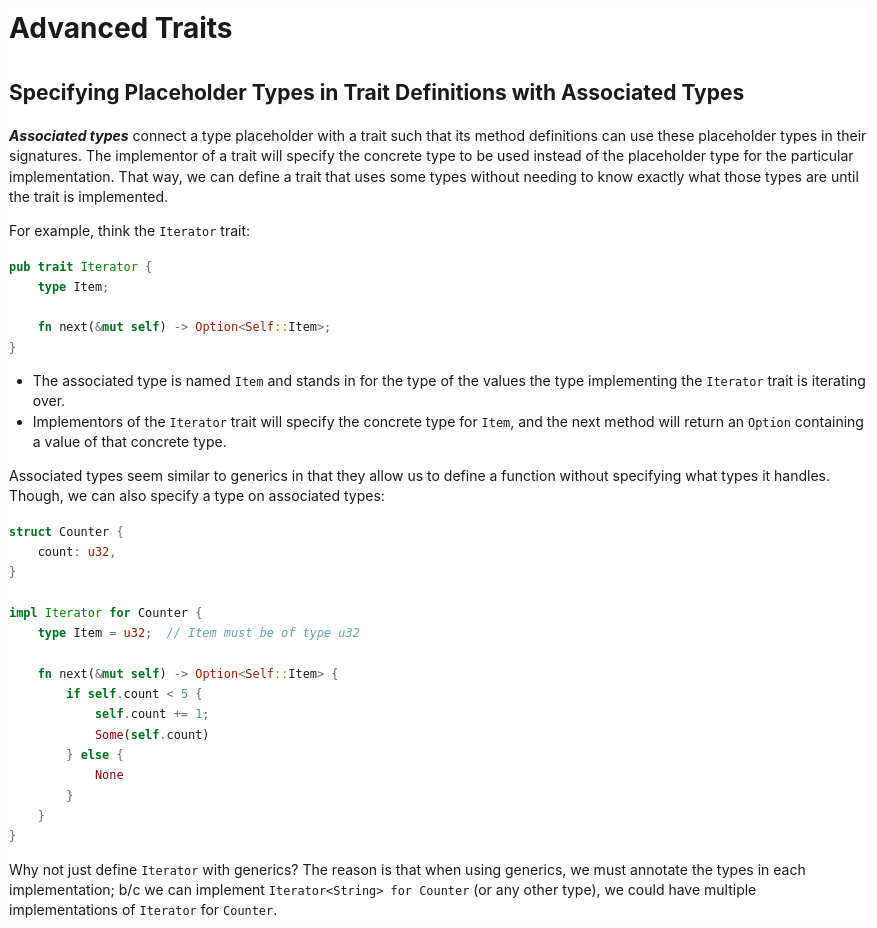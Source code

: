 # Advanced Traits

## Specifying Placeholder Types in Trait Definitions with Associated Types

***Associated types*** connect a type placeholder with a trait such that its method definitions can
use these placeholder types in their signatures. The implementor of a trait will specify the
concrete type to be used instead of the placeholder type for the particular implementation. That
way, we can define a trait that uses some types without needing to know exactly what those types are
until the trait is implemented.

For example, think the `Iterator` trait:

```rust
pub trait Iterator {
    type Item;

    fn next(&mut self) -> Option<Self::Item>;
}
```

- The associated type is named `Item` and stands in for the type of the values the type implementing
  the `Iterator` trait is iterating over.
- Implementors of the `Iterator` trait will specify the concrete type for `Item`, and the next
  method will return an `Option` containing a value of that concrete type.

Associated types seem similar to generics in that they allow us to define a function without
specifying what types it handles. Though, we can also specify a type on associated types:

```rust
struct Counter {
    count: u32,
}

impl Iterator for Counter {
    type Item = u32;  // Item must be of type u32

    fn next(&mut self) -> Option<Self::Item> {
        if self.count < 5 {
            self.count += 1;
            Some(self.count)
        } else {
            None
        }
    }
}
```

Why not just define `Iterator` with generics? The reason is that when using generics, we must
annotate the types in each implementation; b/c we can implement `Iterator<String> for Counter` (or
any other type), we could have multiple implementations of `Iterator` for `Counter`.
